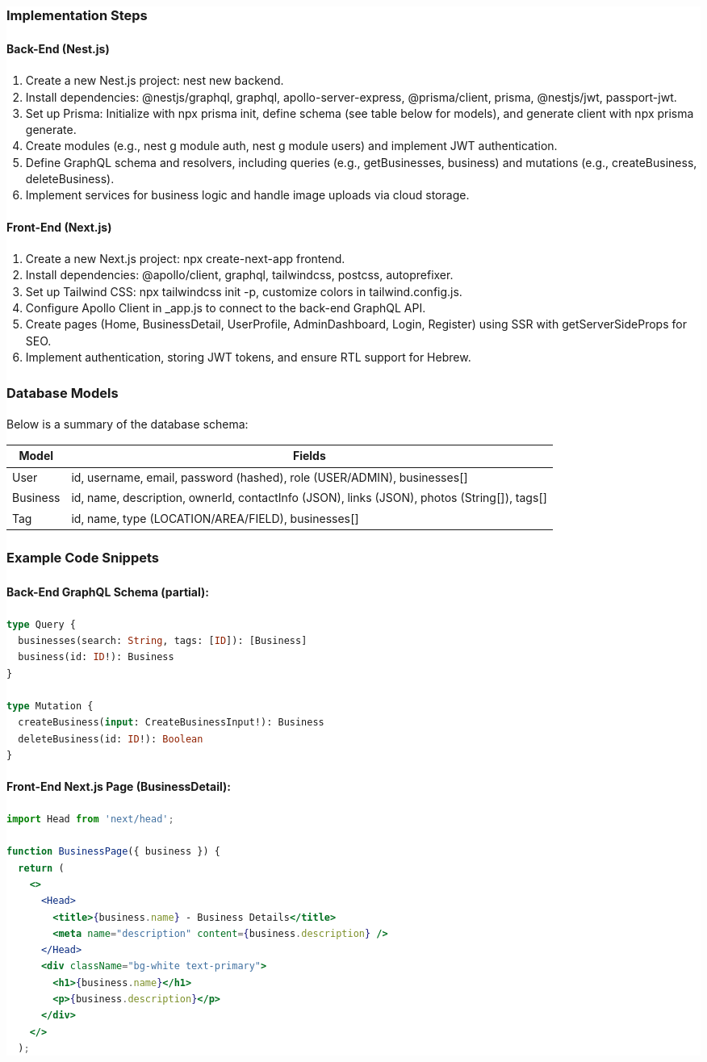 ### Implementation Steps
#### Back-End (Nest.js)
1. Create a new Nest.js project: nest new backend.
2. Install dependencies: @nestjs/graphql, graphql, apollo-server-express, @prisma/client, prisma, @nestjs/jwt, passport-jwt.
3. Set up Prisma: Initialize with npx prisma init, define schema (see table below for models), and generate client with npx prisma generate.
4. Create modules (e.g., nest g module auth, nest g module users) and implement JWT authentication.
5. Define GraphQL schema and resolvers, including queries (e.g., getBusinesses, business) and mutations (e.g., createBusiness, deleteBusiness).
6. Implement services for business logic and handle image uploads via cloud storage.

#### Front-End (Next.js)
1. Create a new Next.js project: npx create-next-app frontend.
2. Install dependencies: @apollo/client, graphql, tailwindcss, postcss, autoprefixer.
3. Set up Tailwind CSS: npx tailwindcss init -p, customize colors in tailwind.config.js.
4. Configure Apollo Client in _app.js to connect to the back-end GraphQL API.
5. Create pages (Home, BusinessDetail, UserProfile, AdminDashboard, Login, Register) using SSR with getServerSideProps for SEO.
6. Implement authentication, storing JWT tokens, and ensure RTL support for Hebrew.

### Database Models
Below is a summary of the database schema:

| Model | Fields |
|-------|--------|
| User | id, username, email, password (hashed), role (USER/ADMIN), businesses[] |
| Business | id, name, description, ownerId, contactInfo (JSON), links (JSON), photos (String[]), tags[] |
| Tag | id, name, type (LOCATION/AREA/FIELD), businesses[] |

### Example Code Snippets
#### Back-End GraphQL Schema (partial):
```graphql
type Query {
  businesses(search: String, tags: [ID]): [Business]
  business(id: ID!): Business
}

type Mutation {
  createBusiness(input: CreateBusinessInput!): Business
  deleteBusiness(id: ID!): Boolean
}
```

#### Front-End Next.js Page (BusinessDetail):
```jsx
import Head from 'next/head';

function BusinessPage({ business }) {
  return (
    <>
      <Head>
        <title>{business.name} - Business Details</title>
        <meta name="description" content={business.description} />
      </Head>
      <div className="bg-white text-primary">
        <h1>{business.name}</h1>
        <p>{business.description}</p>
      </div>
    </>
  );
```